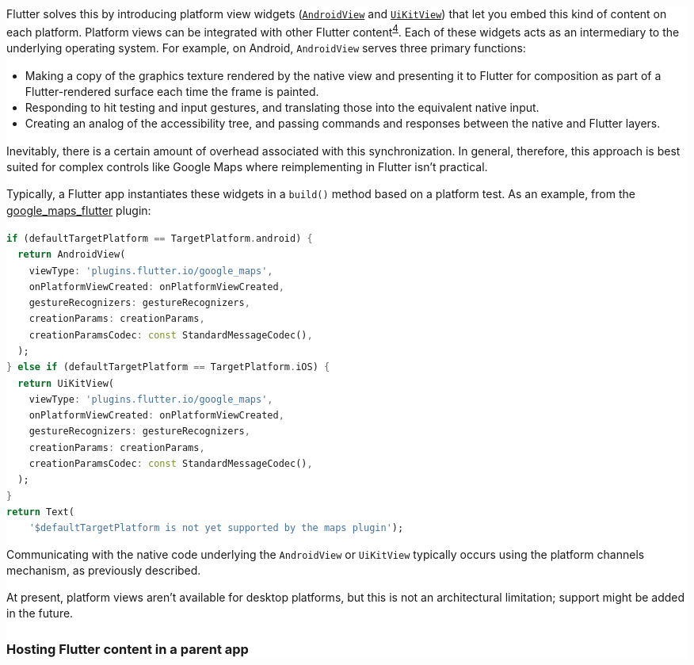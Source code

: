 Flutter solves this by introducing platform view widgets
([`AndroidView`]({{site.api}}/flutter/widgets/AndroidView-class.html)
and [`UiKitView`]({{site.api}}/flutter/widgets/UiKitView-class.html))
that let you embed this kind of content on each platform. Platform views can be
integrated with other Flutter content<sup><a href="#a4">4</a></sup>. Each of
these widgets acts as an intermediary to the underlying operating system. For
example, on Android, `AndroidView` serves three primary functions:

- Making a copy of the graphics texture rendered by the native view and
  presenting it to Flutter for composition as part of a Flutter-rendered surface
  each time the frame is painted.
- Responding to hit testing and input gestures, and translating those into the
  equivalent native input.
- Creating an analog of the accessibility tree, and passing commands and
  responses between the native and Flutter layers.

Inevitably, there is a certain amount of overhead associated with this
synchronization. In general, therefore, this approach is best suited for complex
controls like Google Maps where reimplementing in Flutter isn’t practical.

Typically, a Flutter app instantiates these widgets in a `build()` method based
on a platform test. As an example, from the
[google_maps_flutter]({{site.pub}}/packages/google_maps_flutter) plugin:

```dart
if (defaultTargetPlatform == TargetPlatform.android) {
  return AndroidView(
    viewType: 'plugins.flutter.io/google_maps',
    onPlatformViewCreated: onPlatformViewCreated,
    gestureRecognizers: gestureRecognizers,
    creationParams: creationParams,
    creationParamsCodec: const StandardMessageCodec(),
  );
} else if (defaultTargetPlatform == TargetPlatform.iOS) {
  return UiKitView(
    viewType: 'plugins.flutter.io/google_maps',
    onPlatformViewCreated: onPlatformViewCreated,
    gestureRecognizers: gestureRecognizers,
    creationParams: creationParams,
    creationParamsCodec: const StandardMessageCodec(),
  );
}
return Text(
    '$defaultTargetPlatform is not yet supported by the maps plugin');
```

Communicating with the native code underlying the `AndroidView` or `UiKitView`
typically occurs using the platform channels mechanism, as previously described.

At present, platform views aren’t available for desktop platforms, but this is
not an architectural limitation; support might be added in the future.

### Hosting Flutter content in a parent app
